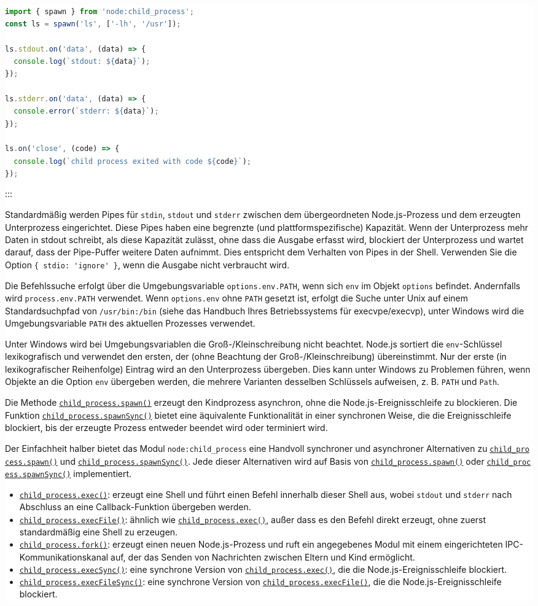 ```js [ESM]
import { spawn } from 'node:child_process';
const ls = spawn('ls', ['-lh', '/usr']);

ls.stdout.on('data', (data) => {
  console.log(`stdout: ${data}`);
});

ls.stderr.on('data', (data) => {
  console.error(`stderr: ${data}`);
});

ls.on('close', (code) => {
  console.log(`child process exited with code ${code}`);
});
```
:::

Standardmäßig werden Pipes für `stdin`, `stdout` und `stderr` zwischen dem übergeordneten Node.js-Prozess und dem erzeugten Unterprozess eingerichtet. Diese Pipes haben eine begrenzte (und plattformspezifische) Kapazität. Wenn der Unterprozess mehr Daten in stdout schreibt, als diese Kapazität zulässt, ohne dass die Ausgabe erfasst wird, blockiert der Unterprozess und wartet darauf, dass der Pipe-Puffer weitere Daten aufnimmt. Dies entspricht dem Verhalten von Pipes in der Shell. Verwenden Sie die Option `{ stdio: 'ignore' }`, wenn die Ausgabe nicht verbraucht wird.

Die Befehlssuche erfolgt über die Umgebungsvariable `options.env.PATH`, wenn sich `env` im Objekt `options` befindet. Andernfalls wird `process.env.PATH` verwendet. Wenn `options.env` ohne `PATH` gesetzt ist, erfolgt die Suche unter Unix auf einem Standardsuchpfad von `/usr/bin:/bin` (siehe das Handbuch Ihres Betriebssystems für execvpe/execvp), unter Windows wird die Umgebungsvariable `PATH` des aktuellen Prozesses verwendet.

Unter Windows wird bei Umgebungsvariablen die Groß-/Kleinschreibung nicht beachtet. Node.js sortiert die `env`-Schlüssel lexikografisch und verwendet den ersten, der (ohne Beachtung der Groß-/Kleinschreibung) übereinstimmt. Nur der erste (in lexikografischer Reihenfolge) Eintrag wird an den Unterprozess übergeben. Dies kann unter Windows zu Problemen führen, wenn Objekte an die Option `env` übergeben werden, die mehrere Varianten desselben Schlüssels aufweisen, z. B. `PATH` und `Path`.

Die Methode [`child_process.spawn()`](/de/nodejs/api/child_process#child_processspawncommand-args-options) erzeugt den Kindprozess asynchron, ohne die Node.js-Ereignisschleife zu blockieren. Die Funktion [`child_process.spawnSync()`](/de/nodejs/api/child_process#child_processspawnsynccommand-args-options) bietet eine äquivalente Funktionalität in einer synchronen Weise, die die Ereignisschleife blockiert, bis der erzeugte Prozess entweder beendet wird oder terminiert wird.

Der Einfachheit halber bietet das Modul `node:child_process` eine Handvoll synchroner und asynchroner Alternativen zu [`child_process.spawn()`](/de/nodejs/api/child_process#child_processspawncommand-args-options) und [`child_process.spawnSync()`](/de/nodejs/api/child_process#child_processspawnsynccommand-args-options). Jede dieser Alternativen wird auf Basis von [`child_process.spawn()`](/de/nodejs/api/child_process#child_processspawncommand-args-options) oder [`child_process.spawnSync()`](/de/nodejs/api/child_process#child_processspawnsynccommand-args-options) implementiert.

- [`child_process.exec()`](/de/nodejs/api/child_process#child_processexeccommand-options-callback): erzeugt eine Shell und führt einen Befehl innerhalb dieser Shell aus, wobei `stdout` und `stderr` nach Abschluss an eine Callback-Funktion übergeben werden.
- [`child_process.execFile()`](/de/nodejs/api/child_process#child_processexecfilefile-args-options-callback): ähnlich wie [`child_process.exec()`](/de/nodejs/api/child_process#child_processexeccommand-options-callback), außer dass es den Befehl direkt erzeugt, ohne zuerst standardmäßig eine Shell zu erzeugen.
- [`child_process.fork()`](/de/nodejs/api/child_process#child_processforkmodulepath-args-options): erzeugt einen neuen Node.js-Prozess und ruft ein angegebenes Modul mit einem eingerichteten IPC-Kommunikationskanal auf, der das Senden von Nachrichten zwischen Eltern und Kind ermöglicht.
- [`child_process.execSync()`](/de/nodejs/api/child_process#child_processexecsynccommand-options): eine synchrone Version von [`child_process.exec()`](/de/nodejs/api/child_process#child_processexeccommand-options-callback), die die Node.js-Ereignisschleife blockiert.
- [`child_process.execFileSync()`](/de/nodejs/api/child_process#child_processexecfilesyncfile-args-options): eine synchrone Version von [`child_process.execFile()`](/de/nodejs/api/child_process#child_processexecfilefile-args-options-callback), die die Node.js-Ereignisschleife blockiert.
